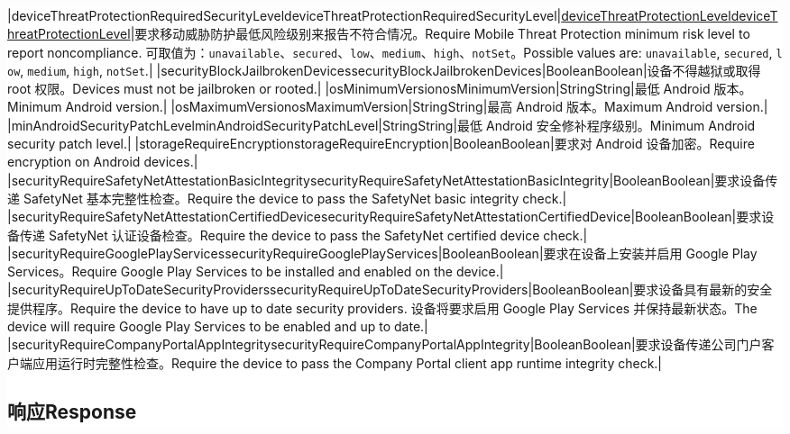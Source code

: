 |<span data-ttu-id="687bb-188">deviceThreatProtectionRequiredSecurityLevel</span><span class="sxs-lookup"><span data-stu-id="687bb-188">deviceThreatProtectionRequiredSecurityLevel</span></span>|[<span data-ttu-id="687bb-189">deviceThreatProtectionLevel</span><span class="sxs-lookup"><span data-stu-id="687bb-189">deviceThreatProtectionLevel</span></span>](../resources/intune-deviceconfig-devicethreatprotectionlevel.md)|<span data-ttu-id="687bb-190">要求移动威胁防护最低风险级别来报告不符合情况。</span><span class="sxs-lookup"><span data-stu-id="687bb-190">Require Mobile Threat Protection minimum risk level to report noncompliance.</span></span> <span data-ttu-id="687bb-191">可取值为：`unavailable`、`secured`、`low`、`medium`、`high`、`notSet`。</span><span class="sxs-lookup"><span data-stu-id="687bb-191">Possible values are: `unavailable`, `secured`, `low`, `medium`, `high`, `notSet`.</span></span>|
|<span data-ttu-id="687bb-192">securityBlockJailbrokenDevices</span><span class="sxs-lookup"><span data-stu-id="687bb-192">securityBlockJailbrokenDevices</span></span>|<span data-ttu-id="687bb-193">Boolean</span><span class="sxs-lookup"><span data-stu-id="687bb-193">Boolean</span></span>|<span data-ttu-id="687bb-194">设备不得越狱或取得 root 权限。</span><span class="sxs-lookup"><span data-stu-id="687bb-194">Devices must not be jailbroken or rooted.</span></span>|
|<span data-ttu-id="687bb-195">osMinimumVersion</span><span class="sxs-lookup"><span data-stu-id="687bb-195">osMinimumVersion</span></span>|<span data-ttu-id="687bb-196">String</span><span class="sxs-lookup"><span data-stu-id="687bb-196">String</span></span>|<span data-ttu-id="687bb-197">最低 Android 版本。</span><span class="sxs-lookup"><span data-stu-id="687bb-197">Minimum Android version.</span></span>|
|<span data-ttu-id="687bb-198">osMaximumVersion</span><span class="sxs-lookup"><span data-stu-id="687bb-198">osMaximumVersion</span></span>|<span data-ttu-id="687bb-199">String</span><span class="sxs-lookup"><span data-stu-id="687bb-199">String</span></span>|<span data-ttu-id="687bb-200">最高 Android 版本。</span><span class="sxs-lookup"><span data-stu-id="687bb-200">Maximum Android version.</span></span>|
|<span data-ttu-id="687bb-201">minAndroidSecurityPatchLevel</span><span class="sxs-lookup"><span data-stu-id="687bb-201">minAndroidSecurityPatchLevel</span></span>|<span data-ttu-id="687bb-202">String</span><span class="sxs-lookup"><span data-stu-id="687bb-202">String</span></span>|<span data-ttu-id="687bb-203">最低 Android 安全修补程序级别。</span><span class="sxs-lookup"><span data-stu-id="687bb-203">Minimum Android security patch level.</span></span>|
|<span data-ttu-id="687bb-204">storageRequireEncryption</span><span class="sxs-lookup"><span data-stu-id="687bb-204">storageRequireEncryption</span></span>|<span data-ttu-id="687bb-205">Boolean</span><span class="sxs-lookup"><span data-stu-id="687bb-205">Boolean</span></span>|<span data-ttu-id="687bb-206">要求对 Android 设备加密。</span><span class="sxs-lookup"><span data-stu-id="687bb-206">Require encryption on Android devices.</span></span>|
|<span data-ttu-id="687bb-207">securityRequireSafetyNetAttestationBasicIntegrity</span><span class="sxs-lookup"><span data-stu-id="687bb-207">securityRequireSafetyNetAttestationBasicIntegrity</span></span>|<span data-ttu-id="687bb-208">Boolean</span><span class="sxs-lookup"><span data-stu-id="687bb-208">Boolean</span></span>|<span data-ttu-id="687bb-209">要求设备传递 SafetyNet 基本完整性检查。</span><span class="sxs-lookup"><span data-stu-id="687bb-209">Require the device to pass the SafetyNet basic integrity check.</span></span>|
|<span data-ttu-id="687bb-210">securityRequireSafetyNetAttestationCertifiedDevice</span><span class="sxs-lookup"><span data-stu-id="687bb-210">securityRequireSafetyNetAttestationCertifiedDevice</span></span>|<span data-ttu-id="687bb-211">Boolean</span><span class="sxs-lookup"><span data-stu-id="687bb-211">Boolean</span></span>|<span data-ttu-id="687bb-212">要求设备传递 SafetyNet 认证设备检查。</span><span class="sxs-lookup"><span data-stu-id="687bb-212">Require the device to pass the SafetyNet certified device check.</span></span>|
|<span data-ttu-id="687bb-213">securityRequireGooglePlayServices</span><span class="sxs-lookup"><span data-stu-id="687bb-213">securityRequireGooglePlayServices</span></span>|<span data-ttu-id="687bb-214">Boolean</span><span class="sxs-lookup"><span data-stu-id="687bb-214">Boolean</span></span>|<span data-ttu-id="687bb-215">要求在设备上安装并启用 Google Play Services。</span><span class="sxs-lookup"><span data-stu-id="687bb-215">Require Google Play Services to be installed and enabled on the device.</span></span>|
|<span data-ttu-id="687bb-216">securityRequireUpToDateSecurityProviders</span><span class="sxs-lookup"><span data-stu-id="687bb-216">securityRequireUpToDateSecurityProviders</span></span>|<span data-ttu-id="687bb-217">Boolean</span><span class="sxs-lookup"><span data-stu-id="687bb-217">Boolean</span></span>|<span data-ttu-id="687bb-218">要求设备具有最新的安全提供程序。</span><span class="sxs-lookup"><span data-stu-id="687bb-218">Require the device to have up to date security providers.</span></span> <span data-ttu-id="687bb-219">设备将要求启用 Google Play Services 并保持最新状态。</span><span class="sxs-lookup"><span data-stu-id="687bb-219">The device will require Google Play Services to be enabled and up to date.</span></span>|
|<span data-ttu-id="687bb-220">securityRequireCompanyPortalAppIntegrity</span><span class="sxs-lookup"><span data-stu-id="687bb-220">securityRequireCompanyPortalAppIntegrity</span></span>|<span data-ttu-id="687bb-221">Boolean</span><span class="sxs-lookup"><span data-stu-id="687bb-221">Boolean</span></span>|<span data-ttu-id="687bb-222">要求设备传递公司门户客户端应用运行时完整性检查。</span><span class="sxs-lookup"><span data-stu-id="687bb-222">Require the device to pass the Company Portal client app runtime integrity check.</span></span>|



## <a name="response"></a><span data-ttu-id="687bb-223">响应</span><span class="sxs-lookup"><span data-stu-id="687bb-223">Response</span></span>